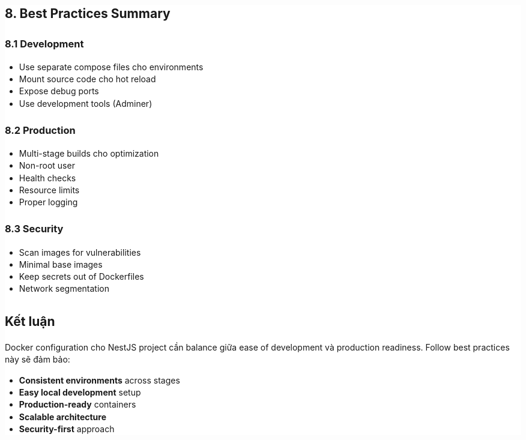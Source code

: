 ## 8. Best Practices Summary

### 8.1 Development

- Use separate compose files cho environments
- Mount source code cho hot reload
- Expose debug ports
- Use development tools (Adminer)

### 8.2 Production

- Multi-stage builds cho optimization
- Non-root user
- Health checks
- Resource limits
- Proper logging

### 8.3 Security

- Scan images for vulnerabilities
- Minimal base images
- Keep secrets out of Dockerfiles
- Network segmentation

## Kết luận

Docker configuration cho NestJS project cần balance giữa ease of development và production readiness. Follow best practices này sẽ đảm bảo:

- **Consistent environments** across stages
- **Easy local development** setup
- **Production-ready** containers
- **Scalable architecture**
- **Security-first** approach
